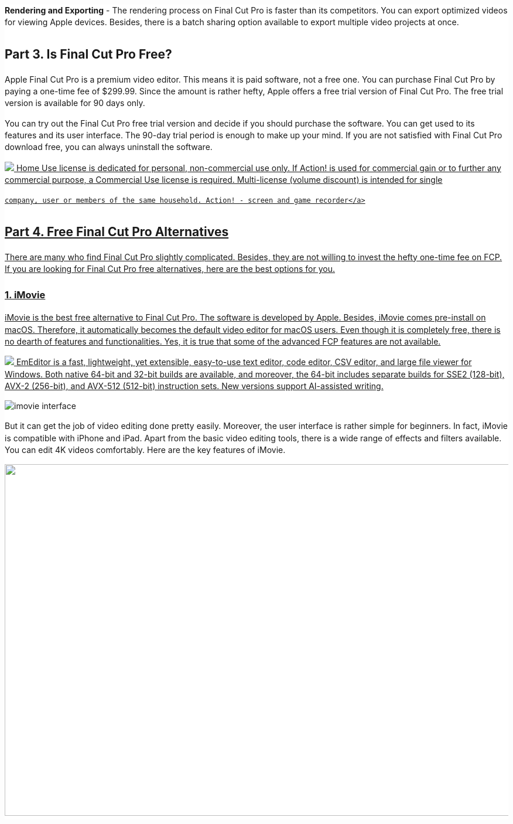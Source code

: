 **Rendering and Exporting** \- The rendering process on Final Cut Pro is faster than its competitors. You can export optimized videos for viewing Apple devices. Besides, there is a batch sharing option available to export multiple video projects at once.

## Part 3\. Is Final Cut Pro Free?

Apple Final Cut Pro is a premium video editor. This means it is paid software, not a free one. You can purchase Final Cut Pro by paying a one-time fee of $299.99\. Since the amount is rather hefty, Apple offers a free trial version of Final Cut Pro. The free trial version is available for 90 days only.

You can try out the Final Cut Pro free trial version and decide if you should purchase the software. You can get used to its features and its user interface. The 90-day trial period is enough to make up your mind. If you are not satisfied with Final Cut Pro download free, you can always uninstall the software.


<a href="https://checkout.mirillis.com/order/checkout.php?PRODS=4704640&QTY=1&AFFILIATE=108875&CART=1"> <img src="https://secure.avangate.com/images/merchant/547a5a56d43f6d40f9a6a2f76501d013/products/1_mirillis_action_boxshot_store_1x.jpg" border="0">
	Home Use license is dedicated for personal, non-commercial use only. 
	If Action! is used for commercial gain or to further any commercial purpose, 
	a Commercial Use license is required. Multi-license (volume discount) is intended for single 
 
	company, user or members of the same household. Action! - screen and game recorder</a>

## Part 4\. Free Final Cut Pro Alternatives

There are many who find Final Cut Pro slightly complicated. Besides, they are not willing to invest the hefty one-time fee on FCP. If you are looking for Final Cut Pro free alternatives, here are the best options for you.

### 1\. iMovie

iMovie is the best free alternative to Final Cut Pro. The software is developed by Apple. Besides, iMovie comes pre-install on macOS. Therefore, it automatically becomes the default video editor for macOS users. Even though it is completely free, there is no dearth of features and functionalities. Yes, it is true that some of the advanced FCP features are not available.


<a href="https://shop.emeditor.com/order/checkout.php?PRODS=4610657&QTY=1&AFFILIATE=108875&CART=1"><img src="https://www.emeditor.com/wp-content/uploads/2024/06/emeditor_chat_ai.png" border="0">
EmEditor is a fast, lightweight, yet extensible, easy-to-use text editor, code editor, CSV editor, and large file viewer for Windows. Both native 64-bit and 32-bit builds are available, and moreover, the 64-bit includes separate builds for SSE2 (128-bit), AVX-2 (256-bit), and AVX-512 (512-bit) instruction sets. New versions support AI-assisted writing.</a>

![imovie interface](https://images.wondershare.com/filmora/article-images/imovie-interface.jpg)

But it can get the job of video editing done pretty easily. Moreover, the user interface is rather simple for beginners. In fact, iMovie is compatible with iPhone and iPad. Apart from the basic video editing tools, there is a wide range of effects and filters available. You can edit 4K videos comfortably. Here are the key features of iMovie.


<a href="https://appsumo.8odi.net/c/5597632/2075471/7443" target="_top" id="2075471"><img src="//a.impactradius-go.com/display-ad/7443-2075471" border="0" alt="" width="1200" height="600"/></a><img height="0" width="0" src="https://appsumo.8odi.net/i/5597632/2075471/7443" style="position:absolute;visibility:hidden;" border="0" />
